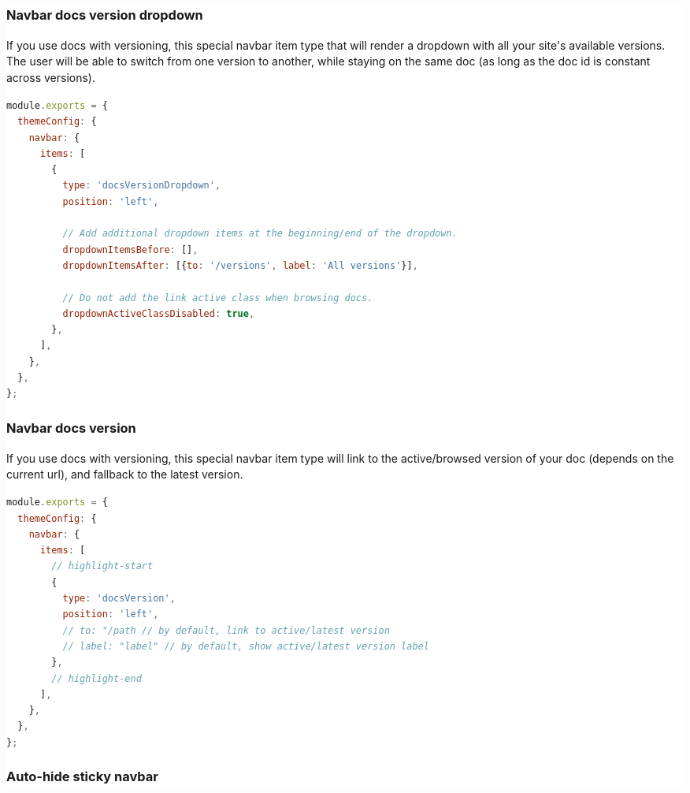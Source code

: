 ### Navbar docs version dropdown

If you use docs with versioning, this special navbar item type that will render a dropdown with all your site's available versions. The user will be able to switch from one version to another, while staying on the same doc (as long as the doc id is constant across versions).

```js {5-8} title="docusaurus.config.js"
module.exports = {
  themeConfig: {
    navbar: {
      items: [
        {
          type: 'docsVersionDropdown',
          position: 'left',

          // Add additional dropdown items at the beginning/end of the dropdown.
          dropdownItemsBefore: [],
          dropdownItemsAfter: [{to: '/versions', label: 'All versions'}],

          // Do not add the link active class when browsing docs.
          dropdownActiveClassDisabled: true,
        },
      ],
    },
  },
};
```

### Navbar docs version

If you use docs with versioning, this special navbar item type will link to the active/browsed version of your doc (depends on the current url), and fallback to the latest version.

```js title="docusaurus.config.js"
module.exports = {
  themeConfig: {
    navbar: {
      items: [
        // highlight-start
        {
          type: 'docsVersion',
          position: 'left',
          // to: "/path // by default, link to active/latest version
          // label: "label" // by default, show active/latest version label
        },
        // highlight-end
      ],
    },
  },
};
```

### Auto-hide sticky navbar
